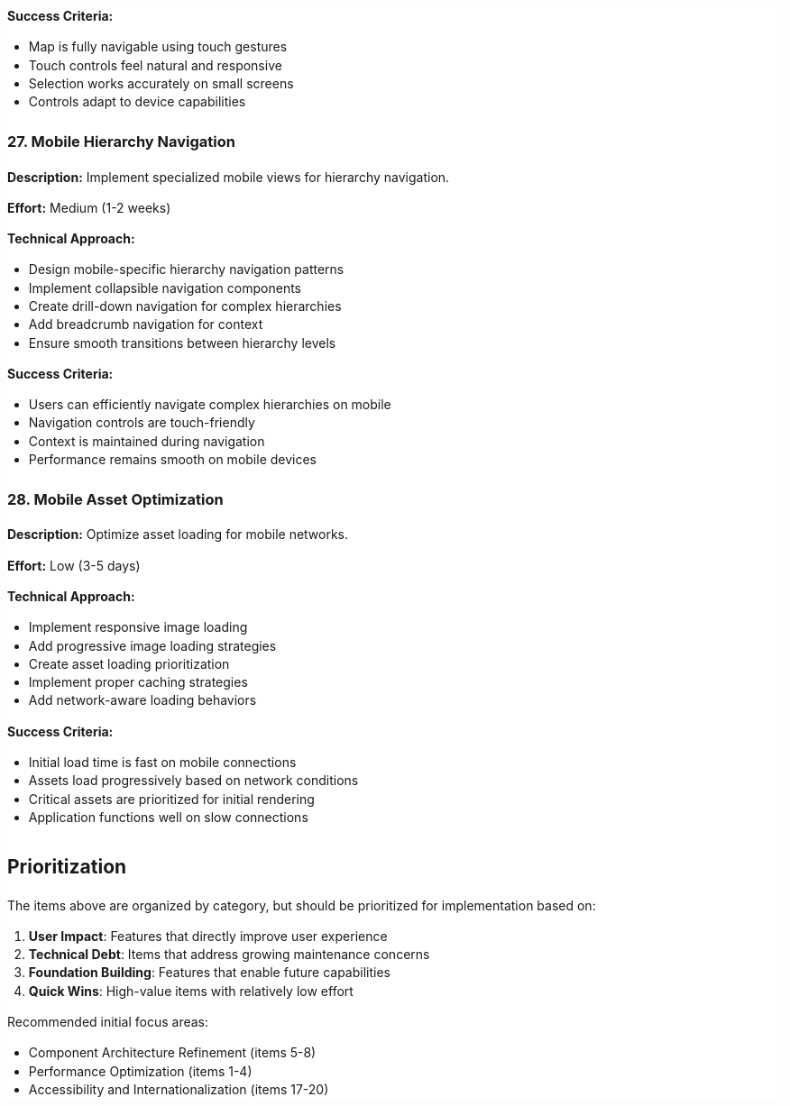 **Success Criteria:**
- Map is fully navigable using touch gestures
- Touch controls feel natural and responsive
- Selection works accurately on small screens
- Controls adapt to device capabilities

### 27. Mobile Hierarchy Navigation
**Description:** Implement specialized mobile views for hierarchy navigation.

**Effort:** Medium (1-2 weeks)

**Technical Approach:**
- Design mobile-specific hierarchy navigation patterns
- Implement collapsible navigation components
- Create drill-down navigation for complex hierarchies
- Add breadcrumb navigation for context
- Ensure smooth transitions between hierarchy levels

**Success Criteria:**
- Users can efficiently navigate complex hierarchies on mobile
- Navigation controls are touch-friendly
- Context is maintained during navigation
- Performance remains smooth on mobile devices

### 28. Mobile Asset Optimization
**Description:** Optimize asset loading for mobile networks.

**Effort:** Low (3-5 days)

**Technical Approach:**
- Implement responsive image loading
- Add progressive image loading strategies
- Create asset loading prioritization
- Implement proper caching strategies
- Add network-aware loading behaviors

**Success Criteria:**
- Initial load time is fast on mobile connections
- Assets load progressively based on network conditions
- Critical assets are prioritized for initial rendering
- Application functions well on slow connections

## Prioritization

The items above are organized by category, but should be prioritized for implementation based on:

1. **User Impact**: Features that directly improve user experience
2. **Technical Debt**: Items that address growing maintenance concerns
3. **Foundation Building**: Features that enable future capabilities
4. **Quick Wins**: High-value items with relatively low effort

Recommended initial focus areas:
- Component Architecture Refinement (items 5-8)
- Performance Optimization (items 1-4)
- Accessibility and Internationalization (items 17-20)